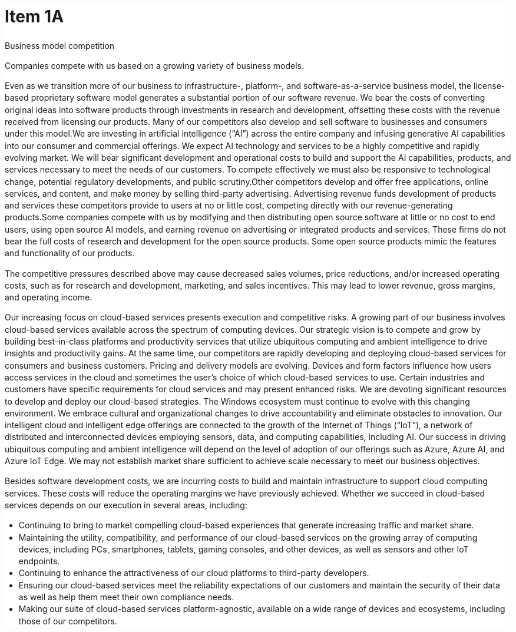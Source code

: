 # Item 1A

Business model competition

Companies compete with us based on a growing variety of business models.

Even as we transition more of our business to infrastructure-, platform-, and software-as-a-service business model, the license-based proprietary software model generates a substantial portion of our software revenue. We bear the costs of converting original ideas into software products through investments in research and development, offsetting these costs with the revenue received from licensing our products. Many of our competitors also develop and sell software to businesses and consumers under this model.We are investing in artificial intelligence (“AI”) across the entire company and infusing generative AI capabilities into our consumer and commercial offerings. We expect AI technology and services to be a highly competitive and rapidly evolving market. We will bear significant development and operational costs to build and support the AI capabilities, products, and services necessary to meet the needs of our customers. To compete effectively we must also be responsive to technological change, potential regulatory developments, and public scrutiny.Other competitors develop and offer free applications, online services, and content, and make money by selling third-party advertising. Advertising revenue funds development of products and services these competitors provide to users at no or little cost, competing directly with our revenue-generating products.Some companies compete with us by modifying and then distributing open source software at little or no cost to end users, using open source AI models, and earning revenue on advertising or integrated products and services. These firms do not bear the full costs of research and development for the open source products. Some open source products mimic the features and functionality of our products.

The competitive pressures described above may cause decreased sales volumes, price reductions, and/or increased operating costs, such as for research and development, marketing, and sales incentives. This may lead to lower revenue, gross margins, and operating income.

Our increasing focus on cloud-based services presents execution and competitive risks. A growing part of our business involves cloud-based services available across the spectrum of computing devices. Our strategic vision is to compete and grow by building best-in-class platforms and productivity services that utilize ubiquitous computing and ambient intelligence to drive insights and productivity gains. At the same time, our competitors are rapidly developing and deploying cloud-based services for consumers and business customers. Pricing and delivery models are evolving. Devices and form factors influence how users access services in the cloud and sometimes the user’s choice of which cloud-based services to use. Certain industries and customers have specific requirements for cloud services and may present enhanced risks. We are devoting significant resources to develop and deploy our cloud-based strategies. The Windows ecosystem must continue to evolve with this changing environment. We embrace cultural and organizational changes to drive accountability and eliminate obstacles to innovation. Our intelligent cloud and intelligent edge offerings are connected to the growth of the Internet of Things (“IoT”), a network of distributed and interconnected devices employing sensors, data, and computing capabilities, including AI. Our success in driving ubiquitous computing and ambient intelligence will depend on the level of adoption of our offerings such as Azure, Azure AI, and Azure IoT Edge. We may not establish market share sufficient to achieve scale necessary to meet our business objectives.

Besides software development costs, we are incurring costs to build and maintain infrastructure to support cloud computing services. These costs will reduce the operating margins we have previously achieved. Whether we succeed in cloud-based services depends on our execution in several areas, including:

- Continuing to bring to market compelling cloud-based experiences that generate increasing traffic and market share.
- Maintaining the utility, compatibility, and performance of our cloud-based services on the growing array of computing devices, including PCs, smartphones, tablets, gaming consoles, and other devices, as well as sensors and other IoT endpoints.
- Continuing to enhance the attractiveness of our cloud platforms to third-party developers.
- Ensuring our cloud-based services meet the reliability expectations of our customers and maintain the security of their data as well as help them meet their own compliance needs.
- Making our suite of cloud-based services platform-agnostic, available on a wide range of devices and ecosystems, including those of our competitors.
